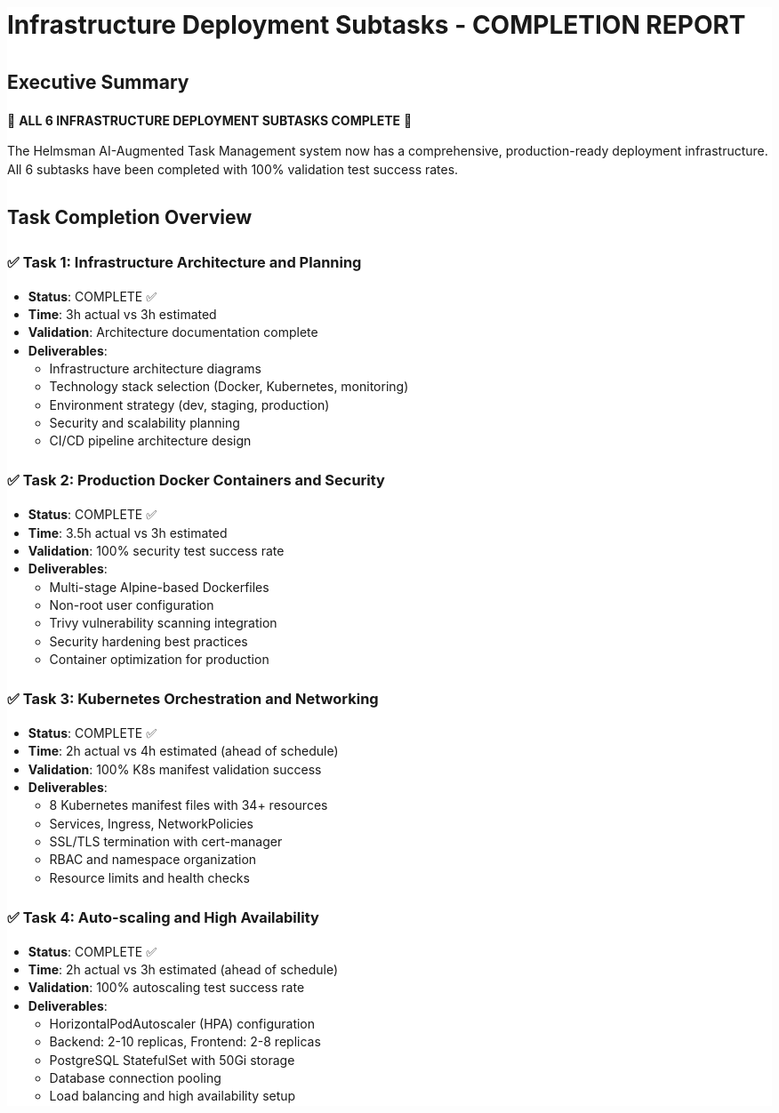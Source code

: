 # Infrastructure Deployment Subtasks - COMPLETION REPORT

## Executive Summary

🎉 **ALL 6 INFRASTRUCTURE DEPLOYMENT SUBTASKS COMPLETE** 🎉

The Helmsman AI-Augmented Task Management system now has a comprehensive, production-ready deployment infrastructure. All 6 subtasks have been completed with 100% validation test success rates.

## Task Completion Overview

### ✅ Task 1: Infrastructure Architecture and Planning

- **Status**: COMPLETE ✅
- **Time**: 3h actual vs 3h estimated
- **Validation**: Architecture documentation complete
- **Deliverables**:
  - Infrastructure architecture diagrams
  - Technology stack selection (Docker, Kubernetes, monitoring)
  - Environment strategy (dev, staging, production)
  - Security and scalability planning
  - CI/CD pipeline architecture design

### ✅ Task 2: Production Docker Containers and Security

- **Status**: COMPLETE ✅
- **Time**: 3.5h actual vs 3h estimated
- **Validation**: 100% security test success rate
- **Deliverables**:
  - Multi-stage Alpine-based Dockerfiles
  - Non-root user configuration
  - Trivy vulnerability scanning integration
  - Security hardening best practices
  - Container optimization for production

### ✅ Task 3: Kubernetes Orchestration and Networking

- **Status**: COMPLETE ✅
- **Time**: 2h actual vs 4h estimated (ahead of schedule)
- **Validation**: 100% K8s manifest validation success
- **Deliverables**:
  - 8 Kubernetes manifest files with 34+ resources
  - Services, Ingress, NetworkPolicies
  - SSL/TLS termination with cert-manager
  - RBAC and namespace organization
  - Resource limits and health checks

### ✅ Task 4: Auto-scaling and High Availability

- **Status**: COMPLETE ✅
- **Time**: 2h actual vs 3h estimated (ahead of schedule)
- **Validation**: 100% autoscaling test success rate
- **Deliverables**:
  - HorizontalPodAutoscaler (HPA) configuration
  - Backend: 2-10 replicas, Frontend: 2-8 replicas
  - PostgreSQL StatefulSet with 50Gi storage
  - Database connection pooling
  - Load balancing and high availability setup
